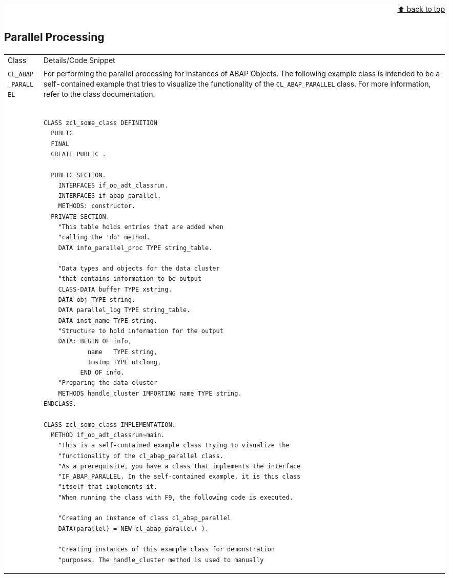 </td>
</tr>
</table>

<p align="right"><a href="#top">⬆️ back to top</a></p>

## Parallel Processing

<table>
<tr>
<td> Class </td> <td> Details/Code Snippet </td>
</tr>
<tr>
<td> <code>CL_ABAP_PARALLEL</code> </td>
<td>
For performing the parallel processing for instances of ABAP Objects. The following example class is intended to be a self-contained example that tries to visualize the functionality of the <code>CL_ABAP_PARALLEL</code> class. For more information, refer to the class documentation. 
<br><br>

``` abap
CLASS zcl_some_class DEFINITION
  PUBLIC
  FINAL
  CREATE PUBLIC .

  PUBLIC SECTION.
    INTERFACES if_oo_adt_classrun.
    INTERFACES if_abap_parallel.
    METHODS: constructor.
  PRIVATE SECTION.
    "This table holds entries that are added when
    "calling the 'do' method.
    DATA info_parallel_proc TYPE string_table.

    "Data types and objects for the data cluster
    "that contains information to be output
    CLASS-DATA buffer TYPE xstring.
    DATA obj TYPE string.
    DATA parallel_log TYPE string_table.
    DATA inst_name TYPE string.
    "Structure to hold information for the output
    DATA: BEGIN OF info,
            name   TYPE string,
            tmstmp TYPE utclong,
          END OF info.
    "Preparing the data cluster
    METHODS handle_cluster IMPORTING name TYPE string.
ENDCLASS.

CLASS zcl_some_class IMPLEMENTATION.
  METHOD if_oo_adt_classrun~main.
    "This is a self-contained example class trying to visualize the
    "functionality of the cl_abap_parallel class.
    "As a prerequisite, you have a class that implements the interface
    "IF_ABAP_PARALLEL. In the self-contained example, it is this class
    "itself that implements it.
    "When running the class with F9, the following code is executed.

    "Creating an instance of class cl_abap_parallel
    DATA(parallel) = NEW cl_abap_parallel( ).

    "Creating instances of this example class for demonstration
    "purposes. The handle_cluster method is used to manually
```